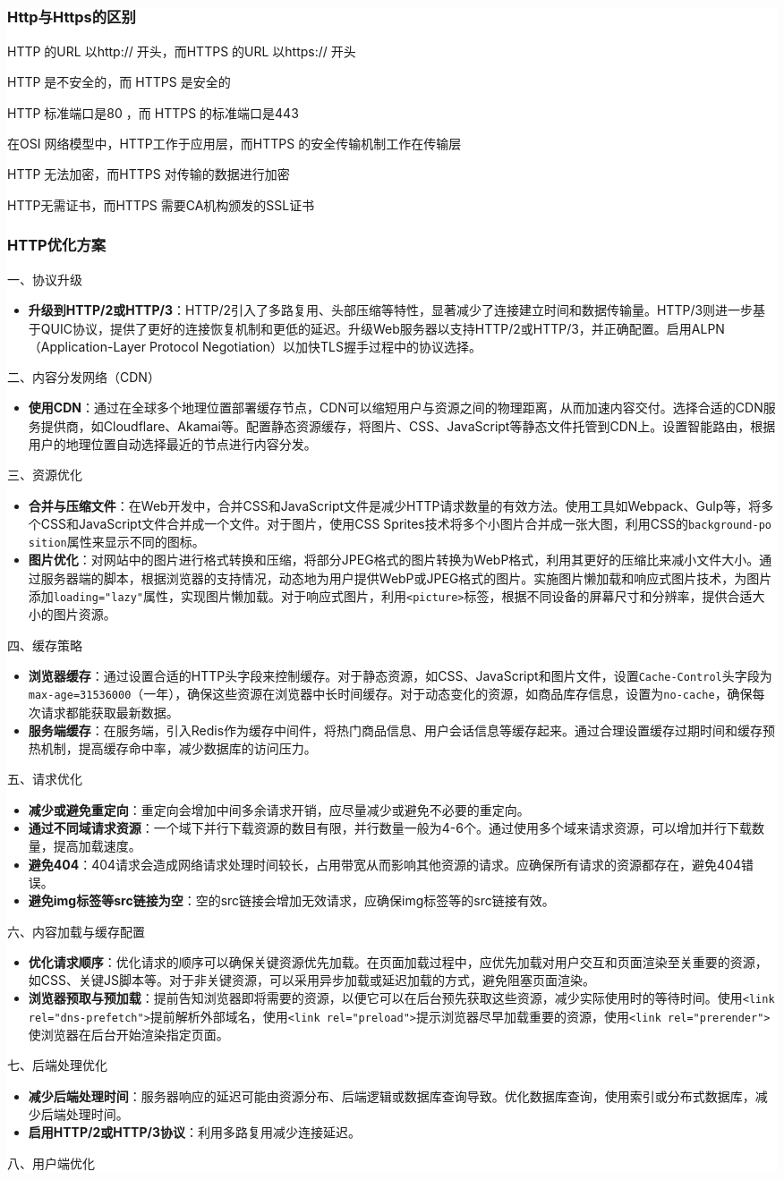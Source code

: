 ### Http与Https的区别

HTTP 的URL 以http:// 开头，而HTTPS 的URL 以https:// 开头

HTTP 是不安全的，而 HTTPS 是安全的

HTTP 标准端口是80 ，而 HTTPS 的标准端口是443

在OSI 网络模型中，HTTP工作于应用层，而HTTPS 的安全传输机制工作在传输层

HTTP 无法加密，而HTTPS 对传输的数据进行加密

HTTP无需证书，而HTTPS 需要CA机构颁发的SSL证书

### HTTP优化方案

一、协议升级

- **升级到HTTP/2或HTTP/3**：HTTP/2引入了多路复用、头部压缩等特性，显著减少了连接建立时间和数据传输量。HTTP/3则进一步基于QUIC协议，提供了更好的连接恢复机制和更低的延迟。升级Web服务器以支持HTTP/2或HTTP/3，并正确配置。启用ALPN（Application-Layer Protocol Negotiation）以加快TLS握手过程中的协议选择。

二、内容分发网络（CDN）

- **使用CDN**：通过在全球多个地理位置部署缓存节点，CDN可以缩短用户与资源之间的物理距离，从而加速内容交付。选择合适的CDN服务提供商，如Cloudflare、Akamai等。配置静态资源缓存，将图片、CSS、JavaScript等静态文件托管到CDN上。设置智能路由，根据用户的地理位置自动选择最近的节点进行内容分发。

三、资源优化

- **合并与压缩文件**：在Web开发中，合并CSS和JavaScript文件是减少HTTP请求数量的有效方法。使用工具如Webpack、Gulp等，将多个CSS和JavaScript文件合并成一个文件。对于图片，使用CSS Sprites技术将多个小图片合并成一张大图，利用CSS的`background-position`属性来显示不同的图标。
- **图片优化**：对网站中的图片进行格式转换和压缩，将部分JPEG格式的图片转换为WebP格式，利用其更好的压缩比来减小文件大小。通过服务器端的脚本，根据浏览器的支持情况，动态地为用户提供WebP或JPEG格式的图片。实施图片懒加载和响应式图片技术，为图片添加`loading="lazy"`属性，实现图片懒加载。对于响应式图片，利用`<picture>`标签，根据不同设备的屏幕尺寸和分辨率，提供合适大小的图片资源。

四、缓存策略

- **浏览器缓存**：通过设置合适的HTTP头字段来控制缓存。对于静态资源，如CSS、JavaScript和图片文件，设置`Cache-Control`头字段为`max-age=31536000`（一年），确保这些资源在浏览器中长时间缓存。对于动态变化的资源，如商品库存信息，设置为`no-cache`，确保每次请求都能获取最新数据。
- **服务端缓存**：在服务端，引入Redis作为缓存中间件，将热门商品信息、用户会话信息等缓存起来。通过合理设置缓存过期时间和缓存预热机制，提高缓存命中率，减少数据库的访问压力。

五、请求优化

- **减少或避免重定向**：重定向会增加中间多余请求开销，应尽量减少或避免不必要的重定向。
- **通过不同域请求资源**：一个域下并行下载资源的数目有限，并行数量一般为4-6个。通过使用多个域来请求资源，可以增加并行下载数量，提高加载速度。
- **避免404**：404请求会造成网络请求处理时间较长，占用带宽从而影响其他资源的请求。应确保所有请求的资源都存在，避免404错误。
- **避免img标签等src链接为空**：空的src链接会增加无效请求，应确保img标签等的src链接有效。

六、内容加载与缓存配置

- **优化请求顺序**：优化请求的顺序可以确保关键资源优先加载。在页面加载过程中，应优先加载对用户交互和页面渲染至关重要的资源，如CSS、关键JS脚本等。对于非关键资源，可以采用异步加载或延迟加载的方式，避免阻塞页面渲染。
- **浏览器预取与预加载**：提前告知浏览器即将需要的资源，以便它可以在后台预先获取这些资源，减少实际使用时的等待时间。使用`<link rel="dns-prefetch">`提前解析外部域名，使用`<link rel="preload">`提示浏览器尽早加载重要的资源，使用`<link rel="prerender">`使浏览器在后台开始渲染指定页面。

七、后端处理优化

- **减少后端处理时间**：服务器响应的延迟可能由资源分布、后端逻辑或数据库查询导致。优化数据库查询，使用索引或分布式数据库，减少后端处理时间。
- **启用HTTP/2或HTTP/3协议**：利用多路复用减少连接延迟。

八、用户端优化
